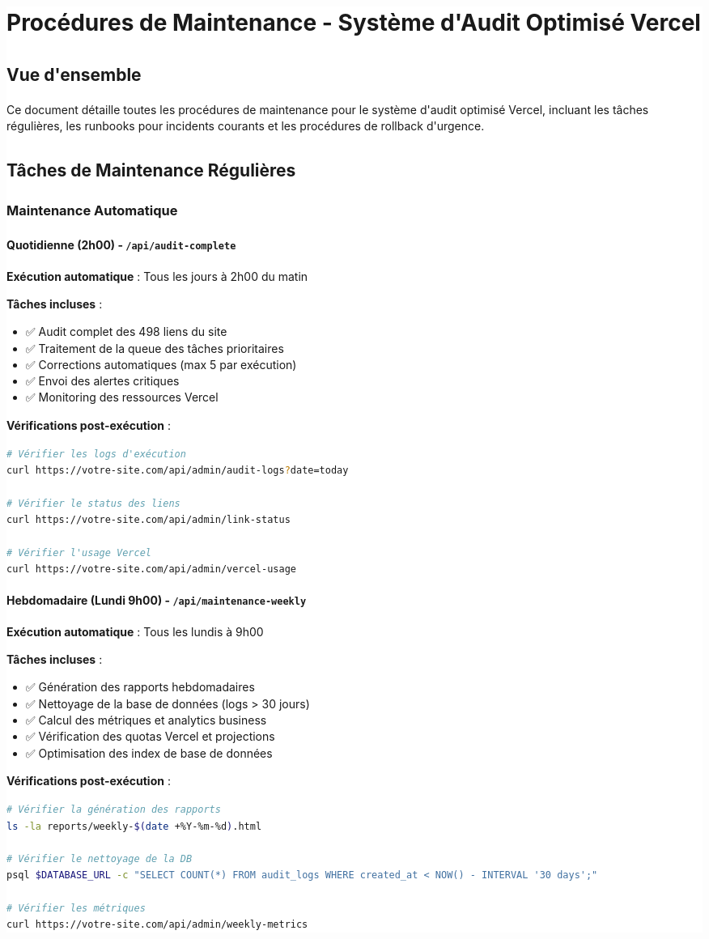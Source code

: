 # Procédures de Maintenance - Système d'Audit Optimisé Vercel

## Vue d'ensemble

Ce document détaille toutes les procédures de maintenance pour le système d'audit optimisé Vercel, incluant les tâches régulières, les runbooks pour incidents courants et les procédures de rollback d'urgence.

## Tâches de Maintenance Régulières

### Maintenance Automatique

#### Quotidienne (2h00) - `/api/audit-complete`
**Exécution automatique** : Tous les jours à 2h00 du matin

**Tâches incluses** :
- ✅ Audit complet des 498 liens du site
- ✅ Traitement de la queue des tâches prioritaires
- ✅ Corrections automatiques (max 5 par exécution)
- ✅ Envoi des alertes critiques
- ✅ Monitoring des ressources Vercel

**Vérifications post-exécution** :
```bash
# Vérifier les logs d'exécution
curl https://votre-site.com/api/admin/audit-logs?date=today

# Vérifier le status des liens
curl https://votre-site.com/api/admin/link-status

# Vérifier l'usage Vercel
curl https://votre-site.com/api/admin/vercel-usage
```

#### Hebdomadaire (Lundi 9h00) - `/api/maintenance-weekly`
**Exécution automatique** : Tous les lundis à 9h00

**Tâches incluses** :
- ✅ Génération des rapports hebdomadaires
- ✅ Nettoyage de la base de données (logs > 30 jours)
- ✅ Calcul des métriques et analytics business
- ✅ Vérification des quotas Vercel et projections
- ✅ Optimisation des index de base de données

**Vérifications post-exécution** :
```bash
# Vérifier la génération des rapports
ls -la reports/weekly-$(date +%Y-%m-%d).html

# Vérifier le nettoyage de la DB
psql $DATABASE_URL -c "SELECT COUNT(*) FROM audit_logs WHERE created_at < NOW() - INTERVAL '30 days';"

# Vérifier les métriques
curl https://votre-site.com/api/admin/weekly-metrics
```

